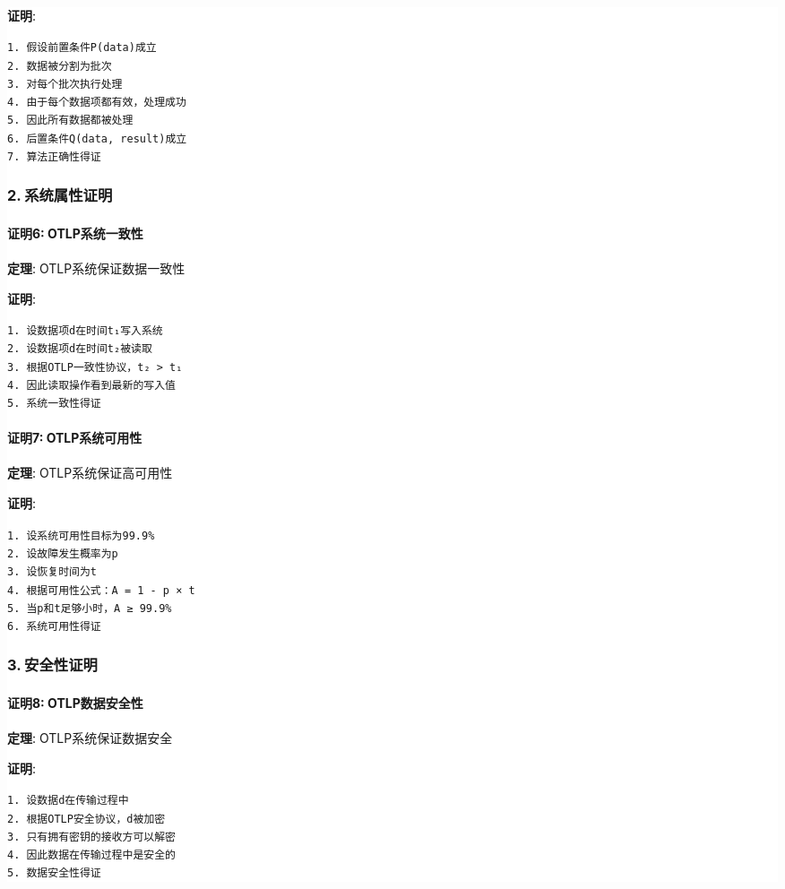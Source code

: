 **证明**:

```text
1. 假设前置条件P(data)成立
2. 数据被分割为批次
3. 对每个批次执行处理
4. 由于每个数据项都有效，处理成功
5. 因此所有数据都被处理
6. 后置条件Q(data, result)成立
7. 算法正确性得证
```

### 2. 系统属性证明

#### 证明6: OTLP系统一致性

**定理**: OTLP系统保证数据一致性

**证明**:

```text
1. 设数据项d在时间t₁写入系统
2. 设数据项d在时间t₂被读取
3. 根据OTLP一致性协议，t₂ > t₁
4. 因此读取操作看到最新的写入值
5. 系统一致性得证
```

#### 证明7: OTLP系统可用性

**定理**: OTLP系统保证高可用性

**证明**:

```text
1. 设系统可用性目标为99.9%
2. 设故障发生概率为p
3. 设恢复时间为t
4. 根据可用性公式：A = 1 - p × t
5. 当p和t足够小时，A ≥ 99.9%
6. 系统可用性得证
```

### 3. 安全性证明

#### 证明8: OTLP数据安全性

**定理**: OTLP系统保证数据安全

**证明**:

```text
1. 设数据d在传输过程中
2. 根据OTLP安全协议，d被加密
3. 只有拥有密钥的接收方可以解密
4. 因此数据在传输过程中是安全的
5. 数据安全性得证
```
